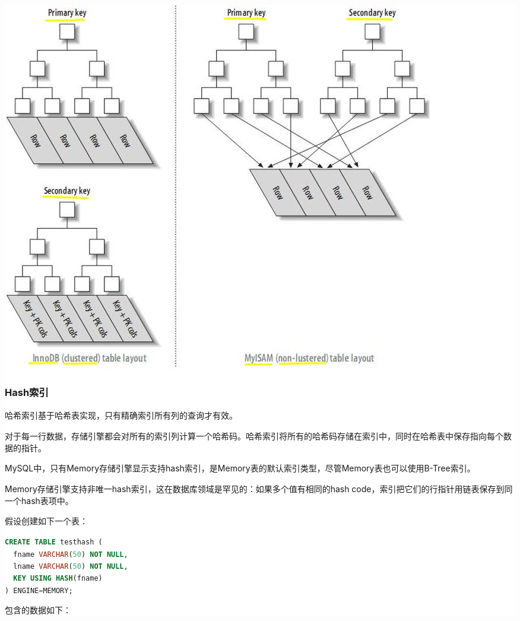 ![image](/images/mysql-index/mysql-index-11.jpg)

### Hash索引

哈希索引基于哈希表实现，只有精确索引所有列的查询才有效。

对于每一行数据，存储引擎都会对所有的索引列计算一个哈希码。哈希索引将所有的哈希码存储在索引中，同时在哈希表中保存指向每个数据的指针。

MySQL中，只有Memory存储引擎显示支持hash索引，是Memory表的默认索引类型，尽管Memory表也可以使用B-Tree索引。

Memory存储引擎支持非唯一hash索引，这在数据库领域是罕见的：如果多个值有相同的hash code，索引把它们的行指针用链表保存到同一个hash表项中。

假设创建如下一个表：

```sql
CREATE TABLE testhash (
  fname VARCHAR(50) NOT NULL,
  lname VARCHAR(50) NOT NULL,
  KEY USING HASH(fname)
) ENGINE=MEMORY;
```

包含的数据如下：
